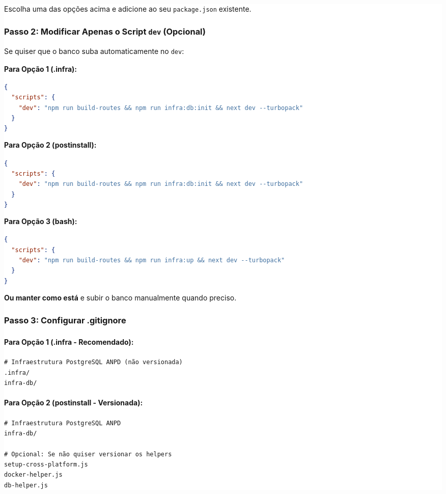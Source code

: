 Escolha uma das opções acima e adicione ao seu `package.json` existente.

### **Passo 2: Modificar Apenas o Script `dev` (Opcional)**

Se quiser que o banco suba automaticamente no `dev`:

**Para Opção 1 (.infra):**

```json
{
  "scripts": {
    "dev": "npm run build-routes && npm run infra:db:init && next dev --turbopack"
  }
}
```

**Para Opção 2 (postinstall):**

```json
{
  "scripts": {
    "dev": "npm run build-routes && npm run infra:db:init && next dev --turbopack"
  }
}
```

**Para Opção 3 (bash):**

```json
{
  "scripts": {
    "dev": "npm run build-routes && npm run infra:up && next dev --turbopack"
  }
}
```

**Ou manter como está** e subir o banco manualmente quando preciso.

### **Passo 3: Configurar .gitignore**

#### **Para Opção 1 (.infra - Recomendado):**

```gitignore
# Infraestrutura PostgreSQL ANPD (não versionada)
.infra/
infra-db/
```

#### **Para Opção 2 (postinstall - Versionada):**

```gitignore
# Infraestrutura PostgreSQL ANPD
infra-db/

# Opcional: Se não quiser versionar os helpers
setup-cross-platform.js
docker-helper.js
db-helper.js
```
